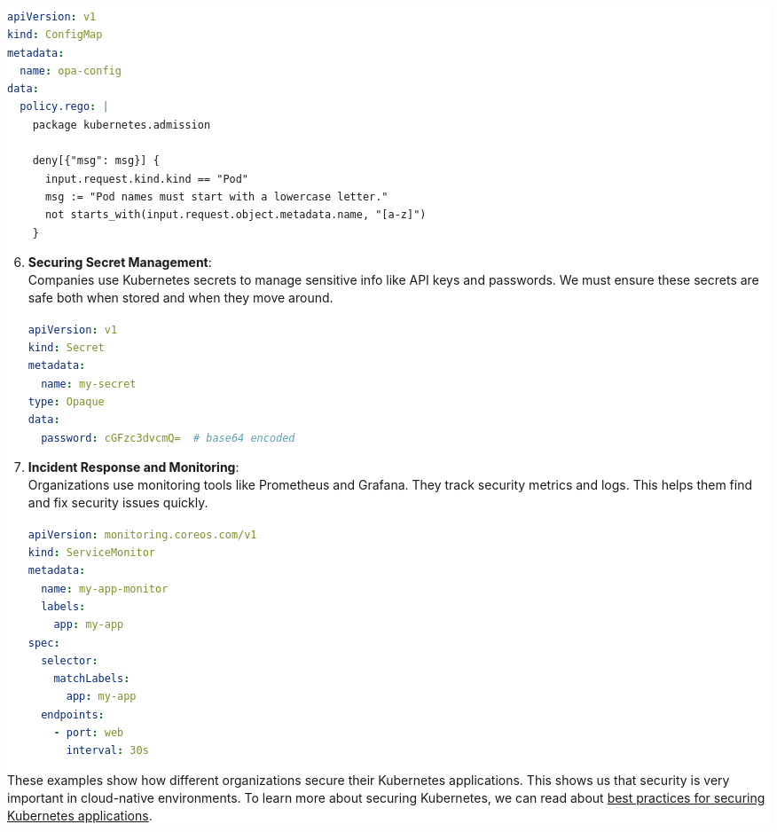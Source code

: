    ```yaml
   apiVersion: v1
   kind: ConfigMap
   metadata:
     name: opa-config
   data:
     policy.rego: |
       package kubernetes.admission

       deny[{"msg": msg}] {
         input.request.kind.kind == "Pod"
         msg := "Pod names must start with a lowercase letter."
         not starts_with(input.request.object.metadata.name, "[a-z]")
       }
   ```

6. **Securing Secret Management**:  
   Companies use Kubernetes secrets to manage sensitive info like API keys and passwords. We must ensure these secrets are safe both when stored and when they move around.

   ```yaml
   apiVersion: v1
   kind: Secret
   metadata:
     name: my-secret
   type: Opaque
   data:
     password: cGFzc3dvcmQ=  # base64 encoded
   ```

7. **Incident Response and Monitoring**:  
   Organizations use monitoring tools like Prometheus and Grafana. They track security metrics and logs. This helps them find and fix security issues quickly.

   ```yaml
   apiVersion: monitoring.coreos.com/v1
   kind: ServiceMonitor
   metadata:
     name: my-app-monitor
     labels:
       app: my-app
   spec:
     selector:
       matchLabels:
         app: my-app
     endpoints:
       - port: web
         interval: 30s
   ```

These examples show how different organizations secure their Kubernetes applications. This shows us that security is very important in cloud-native environments. To learn more about securing Kubernetes, we can read about [best practices for securing Kubernetes applications](https://bestonlinetutorial.com/kubernetes/what-are-kubernetes-security-best-practices.html).
